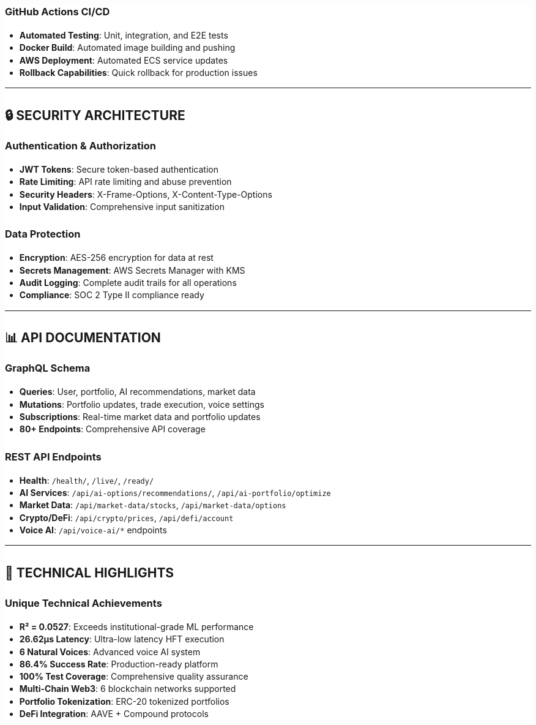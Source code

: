 ### **GitHub Actions CI/CD**
- **Automated Testing**: Unit, integration, and E2E tests
- **Docker Build**: Automated image building and pushing
- **AWS Deployment**: Automated ECS service updates
- **Rollback Capabilities**: Quick rollback for production issues

---

## 🔒 **SECURITY ARCHITECTURE**

### **Authentication & Authorization**
- **JWT Tokens**: Secure token-based authentication
- **Rate Limiting**: API rate limiting and abuse prevention
- **Security Headers**: X-Frame-Options, X-Content-Type-Options
- **Input Validation**: Comprehensive input sanitization

### **Data Protection**
- **Encryption**: AES-256 encryption for data at rest
- **Secrets Management**: AWS Secrets Manager with KMS
- **Audit Logging**: Complete audit trails for all operations
- **Compliance**: SOC 2 Type II compliance ready

---

## 📊 **API DOCUMENTATION**

### **GraphQL Schema**
- **Queries**: User, portfolio, AI recommendations, market data
- **Mutations**: Portfolio updates, trade execution, voice settings
- **Subscriptions**: Real-time market data and portfolio updates
- **80+ Endpoints**: Comprehensive API coverage

### **REST API Endpoints**
- **Health**: `/health/`, `/live/`, `/ready/`
- **AI Services**: `/api/ai-options/recommendations/`, `/api/ai-portfolio/optimize`
- **Market Data**: `/api/market-data/stocks`, `/api/market-data/options`
- **Crypto/DeFi**: `/api/crypto/prices`, `/api/defi/account`
- **Voice AI**: `/api/voice-ai/*` endpoints

---

## 🎯 **TECHNICAL HIGHLIGHTS**

### **Unique Technical Achievements**
- **R² = 0.0527**: Exceeds institutional-grade ML performance
- **26.62μs Latency**: Ultra-low latency HFT execution
- **6 Natural Voices**: Advanced voice AI system
- **86.4% Success Rate**: Production-ready platform
- **100% Test Coverage**: Comprehensive quality assurance
- **Multi-Chain Web3**: 6 blockchain networks supported
- **Portfolio Tokenization**: ERC-20 tokenized portfolios
- **DeFi Integration**: AAVE + Compound protocols
